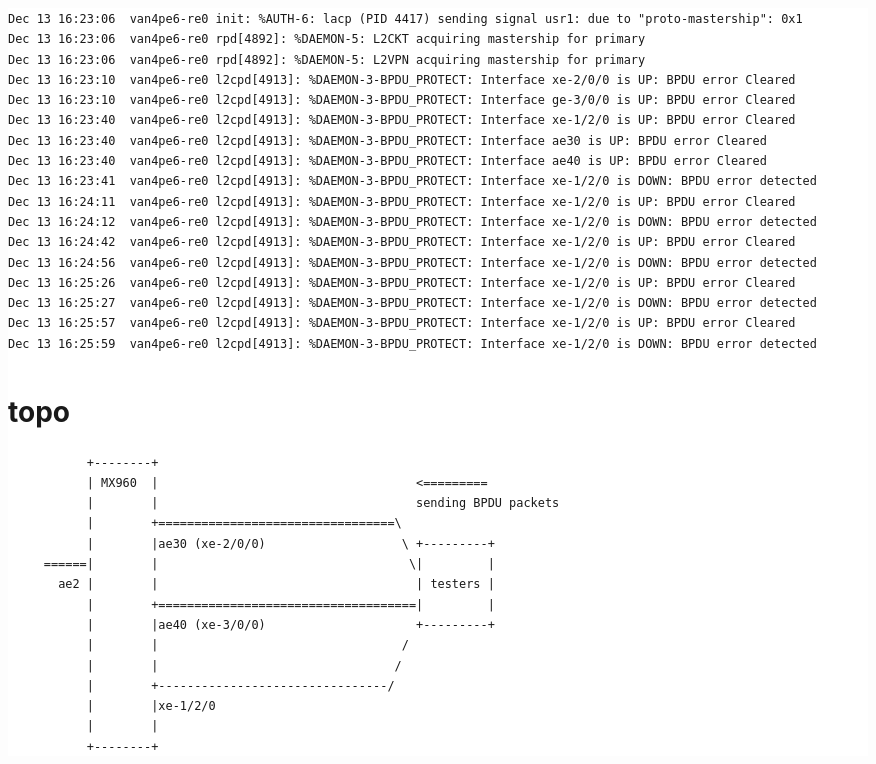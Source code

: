     Dec 13 16:23:06  van4pe6-re0 init: %AUTH-6: lacp (PID 4417) sending signal usr1: due to "proto-mastership": 0x1
    Dec 13 16:23:06  van4pe6-re0 rpd[4892]: %DAEMON-5: L2CKT acquiring mastership for primary
    Dec 13 16:23:06  van4pe6-re0 rpd[4892]: %DAEMON-5: L2VPN acquiring mastership for primary
    Dec 13 16:23:10  van4pe6-re0 l2cpd[4913]: %DAEMON-3-BPDU_PROTECT: Interface xe-2/0/0 is UP: BPDU error Cleared
    Dec 13 16:23:10  van4pe6-re0 l2cpd[4913]: %DAEMON-3-BPDU_PROTECT: Interface ge-3/0/0 is UP: BPDU error Cleared
    Dec 13 16:23:40  van4pe6-re0 l2cpd[4913]: %DAEMON-3-BPDU_PROTECT: Interface xe-1/2/0 is UP: BPDU error Cleared
    Dec 13 16:23:40  van4pe6-re0 l2cpd[4913]: %DAEMON-3-BPDU_PROTECT: Interface ae30 is UP: BPDU error Cleared
    Dec 13 16:23:40  van4pe6-re0 l2cpd[4913]: %DAEMON-3-BPDU_PROTECT: Interface ae40 is UP: BPDU error Cleared
    Dec 13 16:23:41  van4pe6-re0 l2cpd[4913]: %DAEMON-3-BPDU_PROTECT: Interface xe-1/2/0 is DOWN: BPDU error detected
    Dec 13 16:24:11  van4pe6-re0 l2cpd[4913]: %DAEMON-3-BPDU_PROTECT: Interface xe-1/2/0 is UP: BPDU error Cleared
    Dec 13 16:24:12  van4pe6-re0 l2cpd[4913]: %DAEMON-3-BPDU_PROTECT: Interface xe-1/2/0 is DOWN: BPDU error detected
    Dec 13 16:24:42  van4pe6-re0 l2cpd[4913]: %DAEMON-3-BPDU_PROTECT: Interface xe-1/2/0 is UP: BPDU error Cleared
    Dec 13 16:24:56  van4pe6-re0 l2cpd[4913]: %DAEMON-3-BPDU_PROTECT: Interface xe-1/2/0 is DOWN: BPDU error detected
    Dec 13 16:25:26  van4pe6-re0 l2cpd[4913]: %DAEMON-3-BPDU_PROTECT: Interface xe-1/2/0 is UP: BPDU error Cleared
    Dec 13 16:25:27  van4pe6-re0 l2cpd[4913]: %DAEMON-3-BPDU_PROTECT: Interface xe-1/2/0 is DOWN: BPDU error detected
    Dec 13 16:25:57  van4pe6-re0 l2cpd[4913]: %DAEMON-3-BPDU_PROTECT: Interface xe-1/2/0 is UP: BPDU error Cleared
    Dec 13 16:25:59  van4pe6-re0 l2cpd[4913]: %DAEMON-3-BPDU_PROTECT: Interface xe-1/2/0 is DOWN: BPDU error detected

# topo


               +--------+
               | MX960  |                                    <=========
               |        |                                    sending BPDU packets
               |        +=================================\
               |        |ae30 (xe-2/0/0)                   \ +---------+
         ======|        |                                   \|         |
           ae2 |        |                                    | testers |
               |        +====================================|         |
               |        |ae40 (xe-3/0/0)                     +---------+
               |        |                                  /
               |        |                                 /
               |        +--------------------------------/
               |        |xe-1/2/0
               |        |
               +--------+
